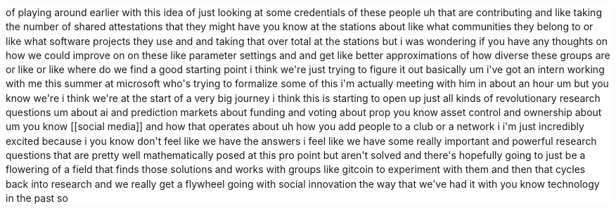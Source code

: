 of playing around earlier with this idea
of just looking at
some credentials of these people uh that
are contributing and like taking the
number of shared attestations that they
might have
you know at the stations about like what
communities they belong to or like what
software projects they use and and
taking that over total at the stations
but i was wondering if you have any
thoughts on how we could
improve on on these like parameter
settings and
and get like better approximations of
how diverse
these groups are or like or like where
do we find a good starting point i think
we're just trying to figure it out
basically um i've got an intern working
with me this summer at microsoft who's
trying to
formalize some of this i'm actually
meeting with him in about an hour
um
but
you know
we're i think we're at the start of a
very
big journey
i think this is starting to open up
just all kinds of
revolutionary research questions
um
about
ai and prediction markets about
funding and voting about
prop you know asset control and
ownership about
um
you know [[social media]] and how that
operates about
uh how you add people to a club or a
network
i i'm
just incredibly excited
because i
you know don't feel like we have the
answers i feel like we have some really
important and powerful research
questions that are pretty well
mathematically posed at this pro point
but aren't solved
and
there's hopefully going to just be a
flowering of a field that finds those
solutions and works with groups like
gitcoin to experiment with them and then
that cycles back into research and we
really get a flywheel going
with
social innovation the way that we've had
it with you know technology
in the past so
